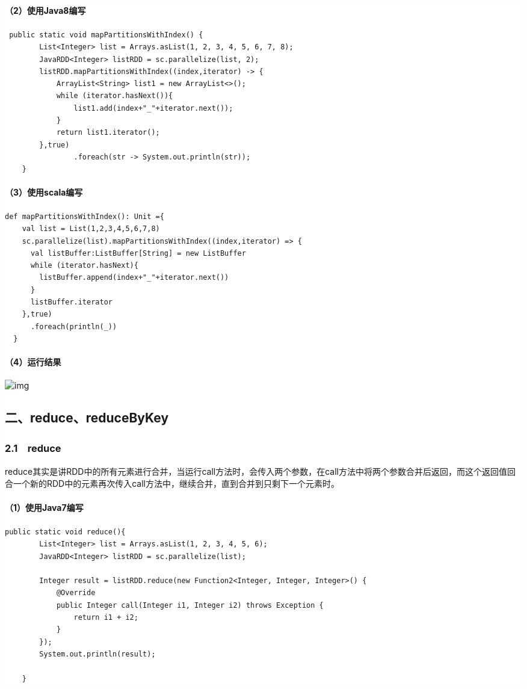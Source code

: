 #### （2）使用Java8编写

```
 public static void mapPartitionsWithIndex() {
        List<Integer> list = Arrays.asList(1, 2, 3, 4, 5, 6, 7, 8);
        JavaRDD<Integer> listRDD = sc.parallelize(list, 2);
        listRDD.mapPartitionsWithIndex((index,iterator) -> {
            ArrayList<String> list1 = new ArrayList<>();
            while (iterator.hasNext()){
                list1.add(index+"_"+iterator.next());
            }
            return list1.iterator();
        },true)
                .foreach(str -> System.out.println(str));
    }
```

#### （3）使用scala编写

```
def mapPartitionsWithIndex(): Unit ={
    val list = List(1,2,3,4,5,6,7,8)
    sc.parallelize(list).mapPartitionsWithIndex((index,iterator) => {
      val listBuffer:ListBuffer[String] = new ListBuffer
      while (iterator.hasNext){
        listBuffer.append(index+"_"+iterator.next())
      }
      listBuffer.iterator
    },true)
      .foreach(println(_))
  }
```

#### （4）运行结果

![img](https://images2018.cnblogs.com/blog/1228818/201804/1228818-20180424211736405-1885495223.png)

## 二、reduce、reduceByKey

### 2.1　reduce

reduce其实是讲RDD中的所有元素进行合并，当运行call方法时，会传入两个参数，在call方法中将两个参数合并后返回，而这个返回值回合一个新的RDD中的元素再次传入call方法中，继续合并，直到合并到只剩下一个元素时。

#### （1）使用Java7编写

```
public static void reduce(){
        List<Integer> list = Arrays.asList(1, 2, 3, 4, 5, 6);
        JavaRDD<Integer> listRDD = sc.parallelize(list);

        Integer result = listRDD.reduce(new Function2<Integer, Integer, Integer>() {
            @Override
            public Integer call(Integer i1, Integer i2) throws Exception {
                return i1 + i2;
            }
        });
        System.out.println(result);

    }
```
